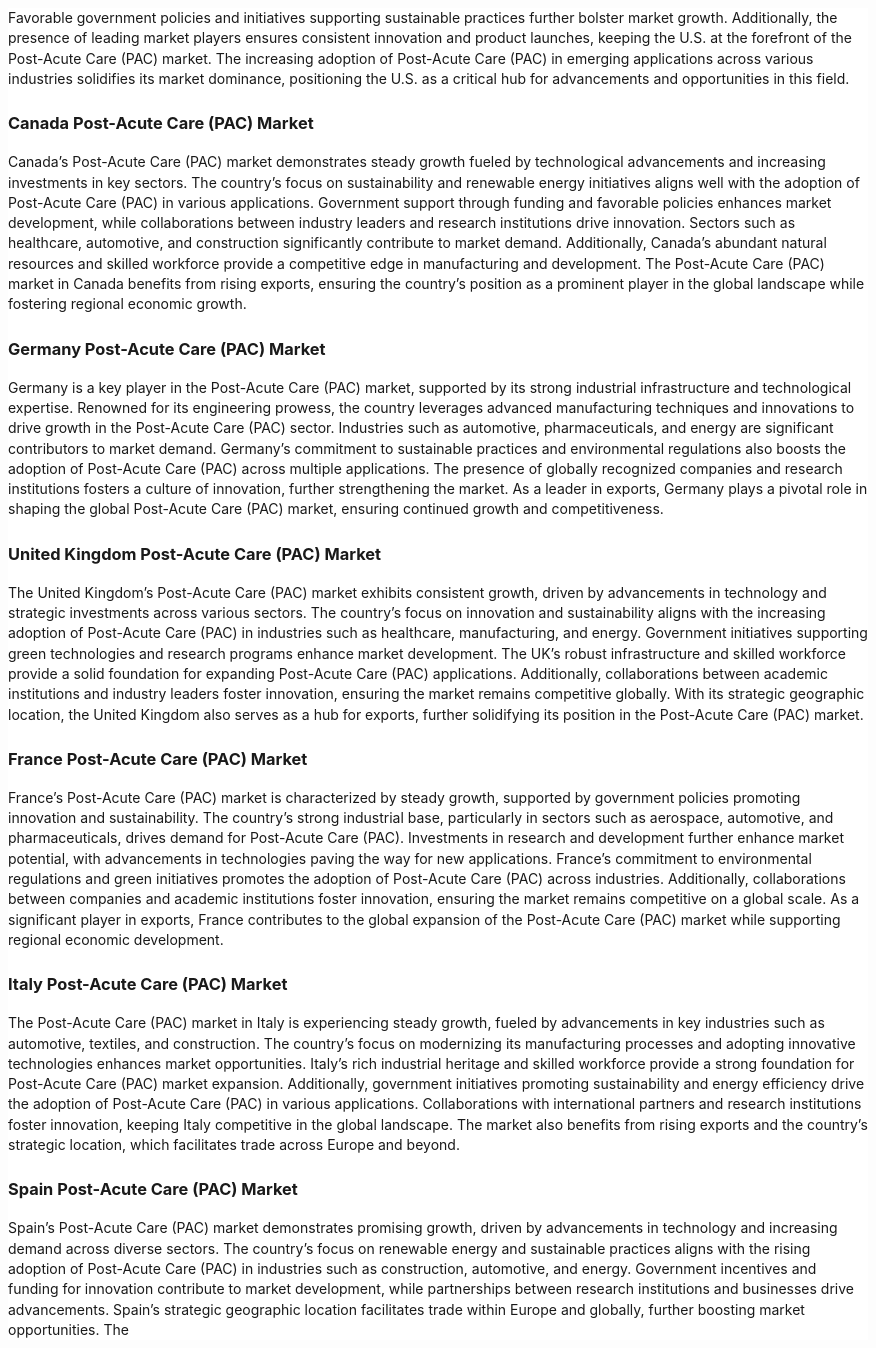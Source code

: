 Favorable government policies and initiatives supporting sustainable practices further bolster market growth. Additionally, the presence of leading market players ensures consistent innovation and product launches, keeping the U.S. at the forefront of the Post-Acute Care (PAC) market. The increasing adoption of Post-Acute Care (PAC) in emerging applications across various industries solidifies its market dominance, positioning the U.S. as a critical hub for advancements and opportunities in this field.</p><h3>Canada Post-Acute Care (PAC) Market</h3><p>Canada&rsquo;s Post-Acute Care (PAC) market demonstrates steady growth fueled by technological advancements and increasing investments in key sectors. The country&rsquo;s focus on sustainability and renewable energy initiatives aligns well with the adoption of Post-Acute Care (PAC) in various applications. Government support through funding and favorable policies enhances market development, while collaborations between industry leaders and research institutions drive innovation. Sectors such as healthcare, automotive, and construction significantly contribute to market demand. Additionally, Canada&rsquo;s abundant natural resources and skilled workforce provide a competitive edge in manufacturing and development. The Post-Acute Care (PAC) market in Canada benefits from rising exports, ensuring the country&rsquo;s position as a prominent player in the global landscape while fostering regional economic growth.</p><h3>Germany Post-Acute Care (PAC) Market</h3><p>Germany is a key player in the Post-Acute Care (PAC) market, supported by its strong industrial infrastructure and technological expertise. Renowned for its engineering prowess, the country leverages advanced manufacturing techniques and innovations to drive growth in the Post-Acute Care (PAC) sector. Industries such as automotive, pharmaceuticals, and energy are significant contributors to market demand. Germany&rsquo;s commitment to sustainable practices and environmental regulations also boosts the adoption of Post-Acute Care (PAC) across multiple applications. The presence of globally recognized companies and research institutions fosters a culture of innovation, further strengthening the market. As a leader in exports, Germany plays a pivotal role in shaping the global Post-Acute Care (PAC) market, ensuring continued growth and competitiveness.</p><h3>United Kingdom Post-Acute Care (PAC) Market</h3><p>The United Kingdom&rsquo;s Post-Acute Care (PAC) market exhibits consistent growth, driven by advancements in technology and strategic investments across various sectors. The country&rsquo;s focus on innovation and sustainability aligns with the increasing adoption of Post-Acute Care (PAC) in industries such as healthcare, manufacturing, and energy. Government initiatives supporting green technologies and research programs enhance market development. The UK&rsquo;s robust infrastructure and skilled workforce provide a solid foundation for expanding Post-Acute Care (PAC) applications. Additionally, collaborations between academic institutions and industry leaders foster innovation, ensuring the market remains competitive globally. With its strategic geographic location, the United Kingdom also serves as a hub for exports, further solidifying its position in the Post-Acute Care (PAC) market.</p><h3>France Post-Acute Care (PAC) Market</h3><p>France&rsquo;s Post-Acute Care (PAC) market is characterized by steady growth, supported by government policies promoting innovation and sustainability. The country&rsquo;s strong industrial base, particularly in sectors such as aerospace, automotive, and pharmaceuticals, drives demand for Post-Acute Care (PAC). Investments in research and development further enhance market potential, with advancements in technologies paving the way for new applications. France&rsquo;s commitment to environmental regulations and green initiatives promotes the adoption of Post-Acute Care (PAC) across industries. Additionally, collaborations between companies and academic institutions foster innovation, ensuring the market remains competitive on a global scale. As a significant player in exports, France contributes to the global expansion of the Post-Acute Care (PAC) market while supporting regional economic development.</p><h3>Italy Post-Acute Care (PAC) Market</h3><p>The Post-Acute Care (PAC) market in Italy is experiencing steady growth, fueled by advancements in key industries such as automotive, textiles, and construction. The country&rsquo;s focus on modernizing its manufacturing processes and adopting innovative technologies enhances market opportunities. Italy&rsquo;s rich industrial heritage and skilled workforce provide a strong foundation for Post-Acute Care (PAC) market expansion. Additionally, government initiatives promoting sustainability and energy efficiency drive the adoption of Post-Acute Care (PAC) in various applications. Collaborations with international partners and research institutions foster innovation, keeping Italy competitive in the global landscape. The market also benefits from rising exports and the country&rsquo;s strategic location, which facilitates trade across Europe and beyond.</p><h3>Spain Post-Acute Care (PAC) Market</h3><p>Spain&rsquo;s Post-Acute Care (PAC) market demonstrates promising growth, driven by advancements in technology and increasing demand across diverse sectors. The country&rsquo;s focus on renewable energy and sustainable practices aligns with the rising adoption of Post-Acute Care (PAC) in industries such as construction, automotive, and energy. Government incentives and funding for innovation contribute to market development, while partnerships between research institutions and businesses drive advancements. Spain&rsquo;s strategic geographic location facilitates trade within Europe and globally, further boosting market opportunities. The